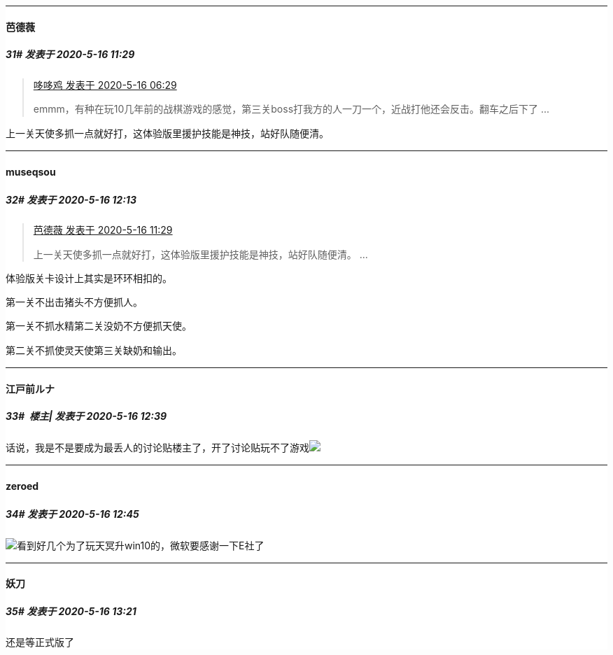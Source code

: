 -----

####  芭德薇  
##### 31#       发表于 2020-5-16 11:29


<blockquote><a href="httphttps://bbs.saraba1st.com/2b/forum.php?mod=redirect&amp;goto=findpost&amp;pid=47436648&amp;ptid=1911045" target="_blank">哆哆鸡 发表于 2020-5-16 06:29</a>

emmm，有种在玩10几年前的战棋游戏的感觉，第三关boss打我方的人一刀一个，近战打他还会反击。翻车之后下了 ...</blockquote>
上一关天使多抓一点就好打，这体验版里援护技能是神技，站好队随便清。


-----

####  museqsou  
##### 32#       发表于 2020-5-16 12:13


<blockquote><a href="httphttps://bbs.saraba1st.com/2b/forum.php?mod=redirect&amp;goto=findpost&amp;pid=47438320&amp;ptid=1911045" target="_blank">芭德薇 发表于 2020-5-16 11:29</a>

上一关天使多抓一点就好打，这体验版里援护技能是神技，站好队随便清。 ...</blockquote>
体验版关卡设计上其实是环环相扣的。

第一关不出击猪头不方便抓人。

第一关不抓水精第二关没奶不方便抓天使。

第二关不抓使灵天使第三关缺奶和输出。


-----

####  江戸前ルナ  
##### 33#         楼主| 发表于 2020-5-16 12:39


话说，我是不是要成为最丢人的讨论贴楼主了，开了讨论贴玩不了游戏<img src="https://static.saraba1st.com/image/smiley/face2017/124.png" referrerpolicy="no-referrer">


-----

####  zeroed  
##### 34#       发表于 2020-5-16 12:45


<img src="https://static.saraba1st.com/image/smiley/face2017/050.png" referrerpolicy="no-referrer">看到好几个为了玩天冥升win10的，微软要感谢一下E社了


-----

####  妖刀  
##### 35#       发表于 2020-5-16 13:21


还是等正式版了
